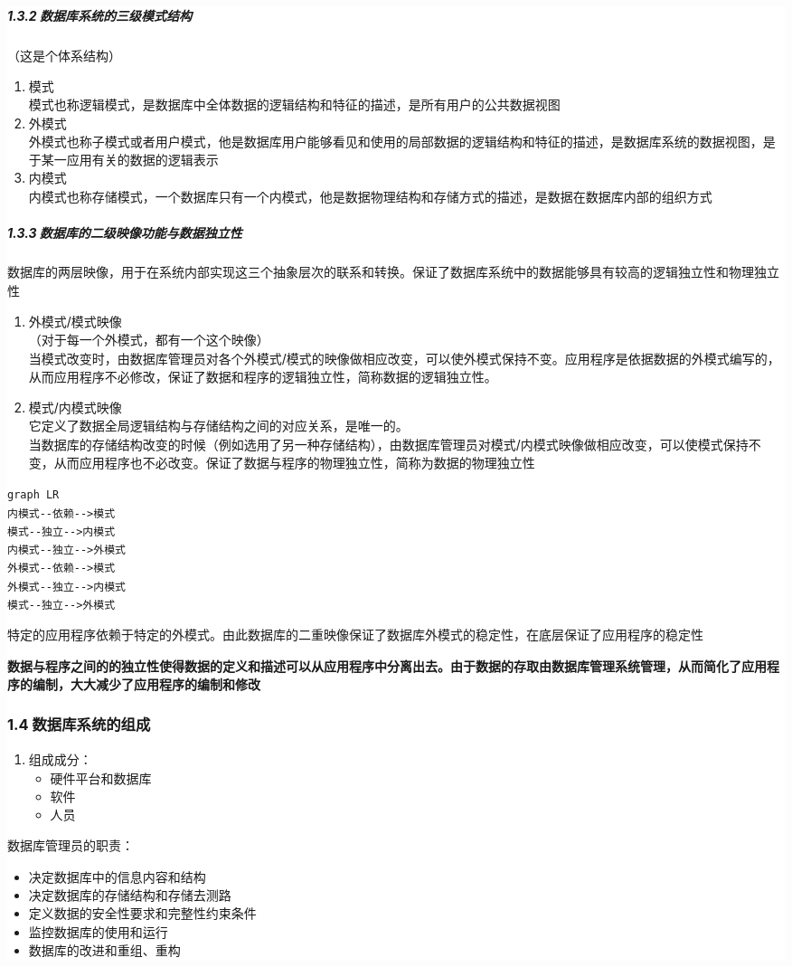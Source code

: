 ##### 1.3.2 数据库系统的三级模式结构
（这是个体系结构）  
1. 模式  
模式也称逻辑模式，是数据库中全体数据的逻辑结构和特征的描述，是所有用户的公共数据视图  
2. 外模式  
外模式也称子模式或者用户模式，他是数据库用户能够看见和使用的局部数据的逻辑结构和特征的描述，是数据库系统的数据视图，是于某一应用有关的数据的逻辑表示  
3. 内模式   
内模式也称存储模式，一个数据库只有一个内模式，他是数据物理结构和存储方式的描述，是数据在数据库内部的组织方式  

##### 1.3.3 数据库的二级映像功能与数据独立性
数据库的两层映像，用于在系统内部实现这三个抽象层次的联系和转换。保证了数据库系统中的数据能够具有较高的逻辑独立性和物理独立性 

1. 外模式/模式映像  
（对于每一个外模式，都有一个这个映像）  
当模式改变时，由数据库管理员对各个外模式/模式的映像做相应改变，可以使外模式保持不变。应用程序是依据数据的外模式编写的，从而应用程序不必修改，保证了数据和程序的逻辑独立性，简称数据的逻辑独立性。  

2. 模式/内模式映像  
它定义了数据全局逻辑结构与存储结构之间的对应关系，是唯一的。  
当数据库的存储结构改变的时候（例如选用了另一种存储结构），由数据库管理员对模式/内模式映像做相应改变，可以使模式保持不变，从而应用程序也不必改变。保证了数据与程序的物理独立性，简称为数据的物理独立性  

```
graph LR
内模式--依赖-->模式
模式--独立-->内模式
内模式--独立-->外模式
外模式--依赖-->模式
外模式--独立-->内模式
模式--独立-->外模式
```

特定的应用程序依赖于特定的外模式。由此数据库的二重映像保证了数据库外模式的稳定性，在底层保证了应用程序的稳定性

**数据与程序之间的的独立性使得数据的定义和描述可以从应用程序中分离出去。由于数据的存取由数据库管理系统管理，从而简化了应用程序的编制，大大减少了应用程序的编制和修改**  


### 1.4 数据库系统的组成
1. 组成成分：  
    - 硬件平台和数据库
    - 软件
    - 人员

数据库管理员的职责：  
- 决定数据库中的信息内容和结构
- 决定数据库的存储结构和存储去测路
- 定义数据的安全性要求和完整性约束条件
- 监控数据库的使用和运行
- 数据库的改进和重组、重构

